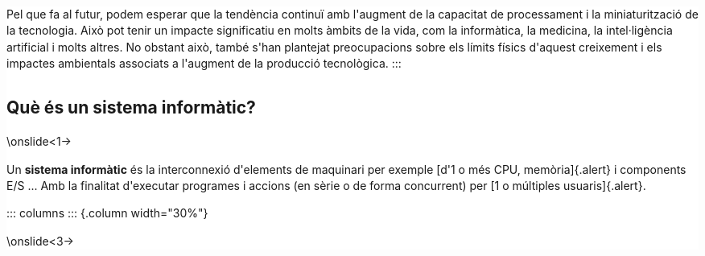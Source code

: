 Pel que fa al futur, podem esperar que la tendència continuï amb l'augment de la capacitat de processament i la miniaturització de la tecnologia. Això pot tenir un impacte significatiu en molts àmbits de la vida, com la informàtica, la medicina, la intel·ligència artificial i molts altres. No obstant això, també s'han plantejat preocupacions sobre els límits físics d'aquest creixement i els impactes ambientals associats a l'augment de la producció tecnològica.
:::

## Què és un sistema informàtic?

\onslide<1->

Un **sistema informàtic** és la interconnexió d'elements de maquinari per exemple [d'1 o més CPU, memòria]{.alert} i components E/S ... Amb la finalitat d'executar programes i accions (en sèrie o de forma concurrent) per [1 o múltiples usuaris]{.alert}.

::: columns
::: {.column width="30%"}

\onslide<3->
